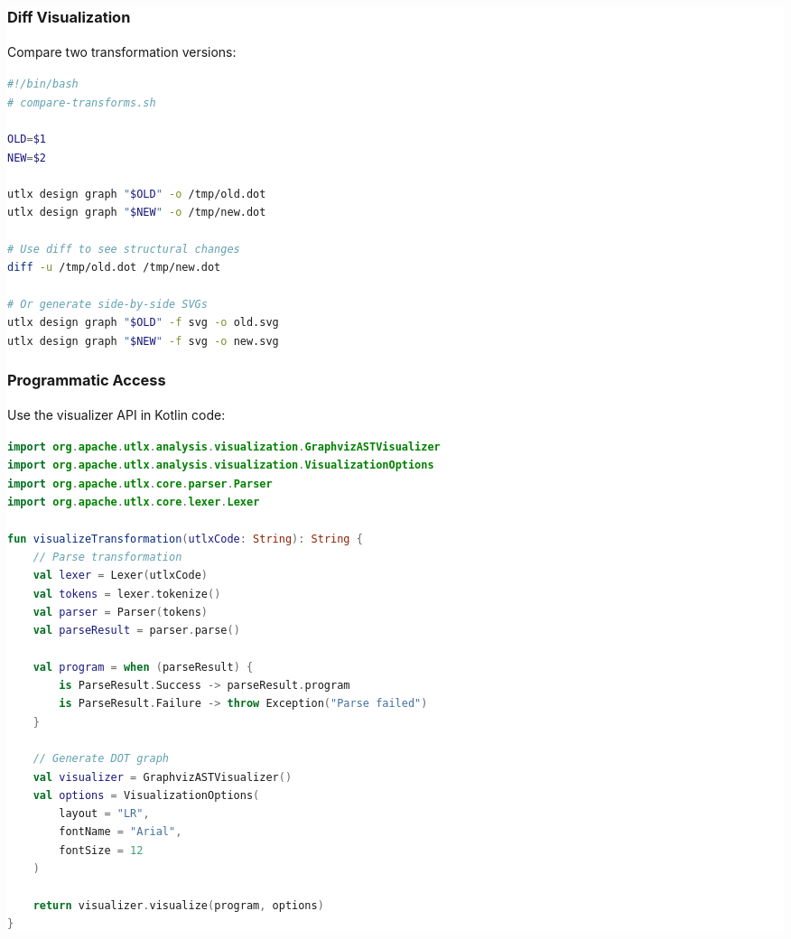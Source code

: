 ### Diff Visualization

Compare two transformation versions:

```bash
#!/bin/bash
# compare-transforms.sh

OLD=$1
NEW=$2

utlx design graph "$OLD" -o /tmp/old.dot
utlx design graph "$NEW" -o /tmp/new.dot

# Use diff to see structural changes
diff -u /tmp/old.dot /tmp/new.dot

# Or generate side-by-side SVGs
utlx design graph "$OLD" -f svg -o old.svg
utlx design graph "$NEW" -f svg -o new.svg
```

### Programmatic Access

Use the visualizer API in Kotlin code:

```kotlin
import org.apache.utlx.analysis.visualization.GraphvizASTVisualizer
import org.apache.utlx.analysis.visualization.VisualizationOptions
import org.apache.utlx.core.parser.Parser
import org.apache.utlx.core.lexer.Lexer

fun visualizeTransformation(utlxCode: String): String {
    // Parse transformation
    val lexer = Lexer(utlxCode)
    val tokens = lexer.tokenize()
    val parser = Parser(tokens)
    val parseResult = parser.parse()

    val program = when (parseResult) {
        is ParseResult.Success -> parseResult.program
        is ParseResult.Failure -> throw Exception("Parse failed")
    }

    // Generate DOT graph
    val visualizer = GraphvizASTVisualizer()
    val options = VisualizationOptions(
        layout = "LR",
        fontName = "Arial",
        fontSize = 12
    )

    return visualizer.visualize(program, options)
}
```
